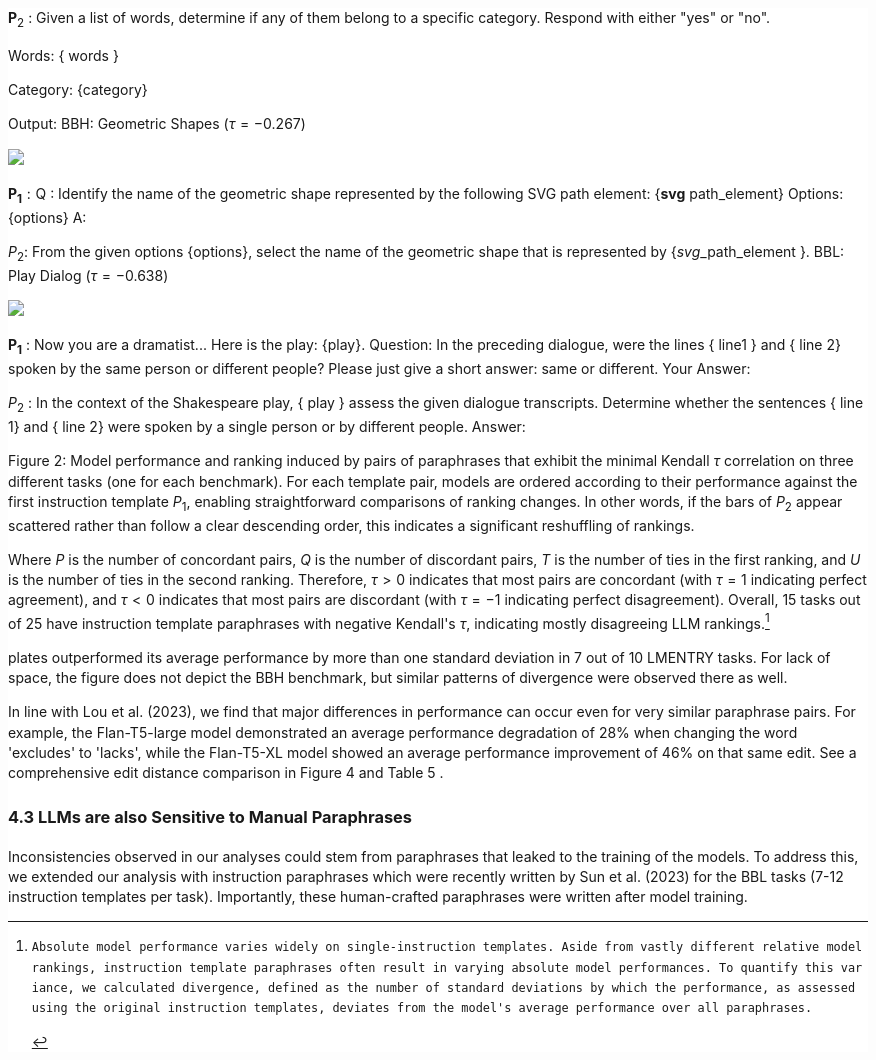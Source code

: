 $\boldsymbol{P}_{2}$ : Given a list of words, determine if any of them belong to a specific category. Respond with either "yes" or "no".

Words: $\{$ words $\}$

Category: \{category\}

Output:
BBH: Geometric Shapes $(\tau=-0.267)$

![](https://cdn.mathpix.com/cropped/2024_06_04_6e4c65c0e4ef4d510c50g-06.jpg?height=357&width=539&top_left_y=387&top_left_x=770)

$\boldsymbol{P}_{\mathbf{1}}: \mathrm{Q}$ : Identify the name of the geometric shape represented by the following SVG path element: $\{\boldsymbol{s v g}$ path_element\} Options: \{options\} A:

$P_{2}:$ From the given options \{options\}, select the name of the geometric shape that is represented by $\left\{s v g \_\right.$path_element $\}$.
BBL: Play Dialog $(\tau=-0.638)$

![](https://cdn.mathpix.com/cropped/2024_06_04_6e4c65c0e4ef4d510c50g-06.jpg?height=366&width=514&top_left_y=385&top_left_x=1314)

$\boldsymbol{P}_{\mathbf{1}}$ : Now you are a dramatist... Here is the play: \{play\}. Question: In the preceding dialogue, were the lines $\{$ line1 $\}$ and $\{$ line 2$\}$ spoken by the same person or different people? Please just give a short answer: same or different. Your Answer:

$P_{2}$ : In the context of the Shakespeare play, $\{$ play $\}$ assess the given dialogue transcripts. Determine whether the sentences $\{$ line 1$\}$ and $\{$ line 2$\}$ were spoken by a single person or by different people. Answer:

Figure 2: Model performance and ranking induced by pairs of paraphrases that exhibit the minimal Kendall $\tau$ correlation on three different tasks (one for each benchmark). For each template pair, models are ordered according to their performance against the first instruction template $P_{1}$, enabling straightforward comparisons of ranking changes. In other words, if the bars of $P_{2}$ appear scattered rather than follow a clear descending order, this indicates a significant reshuffling of rankings.

Where $P$ is the number of concordant pairs, $Q$ is the number of discordant pairs, $T$ is the number of ties in the first ranking, and $U$ is the number of ties in the second ranking. Therefore, $\tau>0$ indicates that most pairs are concordant (with $\tau=1$ indicating perfect agreement), and $\tau<0$ indicates that most pairs are discordant (with $\tau=-1$ indicating perfect disagreement). Overall, 15 tasks out of 25 have instruction template paraphrases with negative Kendall's $\tau$, indicating mostly disagreeing LLM rankings.[^2]

plates outperformed its average performance by more than one standard deviation in 7 out of 10 LMENTRY tasks. For lack of space, the figure does not depict the $\mathrm{BBH}$ benchmark, but similar patterns of divergence were observed there as well.

In line with Lou et al. (2023), we find that major differences in performance can occur even for very similar paraphrase pairs. For example, the Flan-T5-large model demonstrated an average performance degradation of $28 \%$ when changing the word 'excludes' to 'lacks', while the Flan-T5-XL model showed an average performance improvement of $46 \%$ on that same edit. See a comprehensive edit distance comparison in Figure 4 and Table 5 .

### 4.3 LLMs are also Sensitive to Manual Paraphrases

Inconsistencies observed in our analyses could stem from paraphrases that leaked to the training of the models. To address this, we extended our analysis with instruction paraphrases which were recently written by Sun et al. (2023) for the BBL tasks (7-12 instruction templates per task). Importantly, these human-crafted paraphrases were written after model training.


[^0]:    ${ }^{1}$ github.com/SLAB-NLP/Multi-Prompt-LLM-Evaluation
[^1]:    ${ }^{2}$ Calculated as the number of models tested per task $\times$ number of paraphrased instructions per task $\times 100$ samples, across all tasks and benchmarks $\approx 240 \times 16 \times 100 \times 10$ (LMENTRY) $+175 \times 11 \times 100 \times 15(\mathrm{BBH})$.
[^2]:    Absolute model performance varies widely on single-instruction templates. Aside from vastly different relative model rankings, instruction template paraphrases often result in varying absolute model performances. To quantify this variance, we calculated divergence, defined as the number of standard deviations by which the performance, as assessed using the original instruction templates, deviates from the model's average performance over all paraphrases.